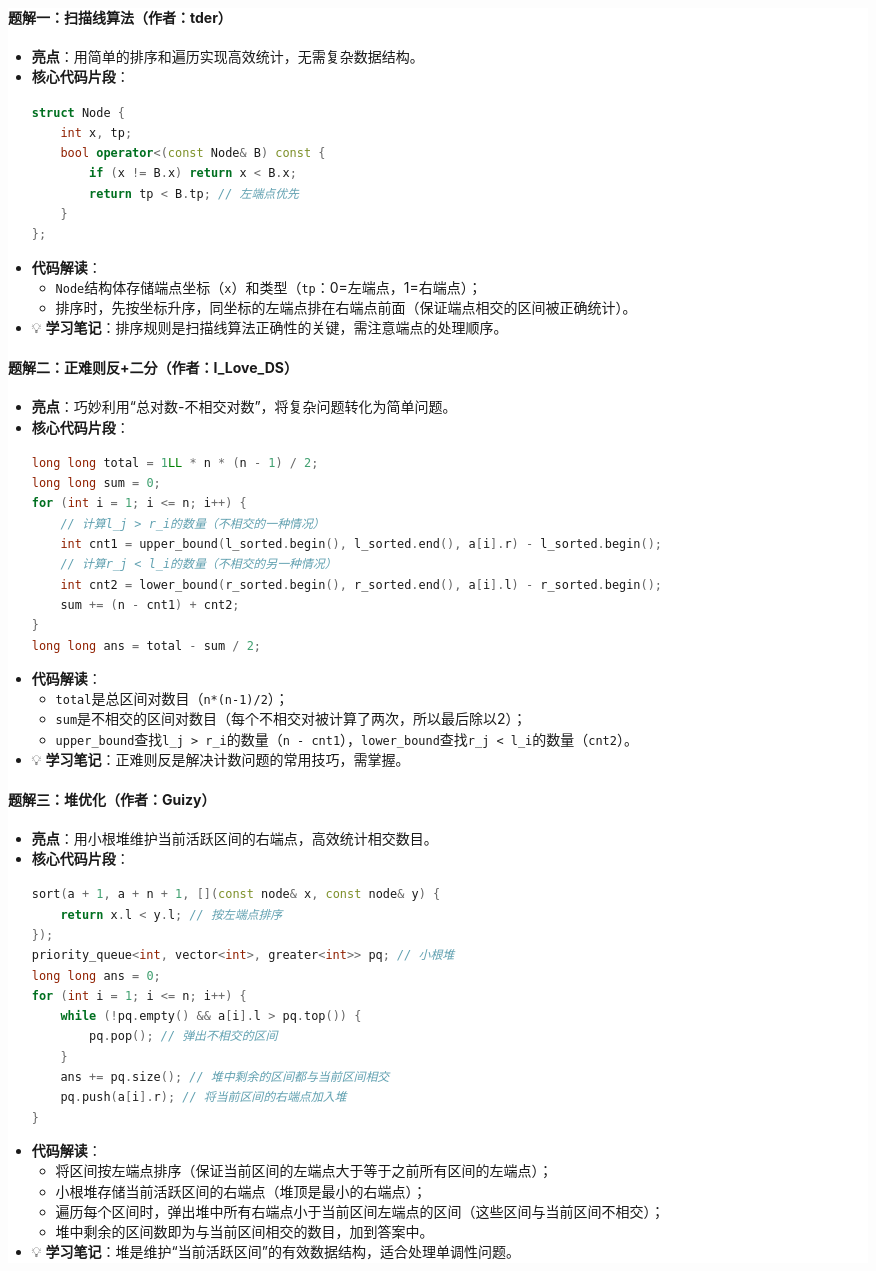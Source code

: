 #### 题解一：扫描线算法（作者：tder）  
* **亮点**：用简单的排序和遍历实现高效统计，无需复杂数据结构。  
* **核心代码片段**：  
  ```cpp
  struct Node {
      int x, tp;
      bool operator<(const Node& B) const {
          if (x != B.x) return x < B.x;
          return tp < B.tp; // 左端点优先
      }
  };
  ```  
* **代码解读**：  
  - `Node`结构体存储端点坐标（`x`）和类型（`tp`：0=左端点，1=右端点）；  
  - 排序时，先按坐标升序，同坐标的左端点排在右端点前面（保证端点相交的区间被正确统计）。  
* 💡 **学习笔记**：排序规则是扫描线算法正确性的关键，需注意端点的处理顺序。  


#### 题解二：正难则反+二分（作者：I_Love_DS）  
* **亮点**：巧妙利用“总对数-不相交对数”，将复杂问题转化为简单问题。  
* **核心代码片段**：  
  ```cpp
  long long total = 1LL * n * (n - 1) / 2;
  long long sum = 0;
  for (int i = 1; i <= n; i++) {
      // 计算l_j > r_i的数量（不相交的一种情况）
      int cnt1 = upper_bound(l_sorted.begin(), l_sorted.end(), a[i].r) - l_sorted.begin();
      // 计算r_j < l_i的数量（不相交的另一种情况）
      int cnt2 = lower_bound(r_sorted.begin(), r_sorted.end(), a[i].l) - r_sorted.begin();
      sum += (n - cnt1) + cnt2;
  }
  long long ans = total - sum / 2;
  ```  
* **代码解读**：  
  - `total`是总区间对数目（`n*(n-1)/2`）；  
  - `sum`是不相交的区间对数目（每个不相交对被计算了两次，所以最后除以2）；  
  - `upper_bound`查找`l_j > r_i`的数量（`n - cnt1`），`lower_bound`查找`r_j < l_i`的数量（`cnt2`）。  
* 💡 **学习笔记**：正难则反是解决计数问题的常用技巧，需掌握。  


#### 题解三：堆优化（作者：Guizy）  
* **亮点**：用小根堆维护当前活跃区间的右端点，高效统计相交数目。  
* **核心代码片段**：  
  ```cpp
  sort(a + 1, a + n + 1, [](const node& x, const node& y) {
      return x.l < y.l; // 按左端点排序
  });
  priority_queue<int, vector<int>, greater<int>> pq; // 小根堆
  long long ans = 0;
  for (int i = 1; i <= n; i++) {
      while (!pq.empty() && a[i].l > pq.top()) {
          pq.pop(); // 弹出不相交的区间
      }
      ans += pq.size(); // 堆中剩余的区间都与当前区间相交
      pq.push(a[i].r); // 将当前区间的右端点加入堆
  }
  ```  
* **代码解读**：  
  - 将区间按左端点排序（保证当前区间的左端点大于等于之前所有区间的左端点）；  
  - 小根堆存储当前活跃区间的右端点（堆顶是最小的右端点）；  
  - 遍历每个区间时，弹出堆中所有右端点小于当前区间左端点的区间（这些区间与当前区间不相交）；  
  - 堆中剩余的区间数即为与当前区间相交的数目，加到答案中。  
* 💡 **学习笔记**：堆是维护“当前活跃区间”的有效数据结构，适合处理单调性问题。  
